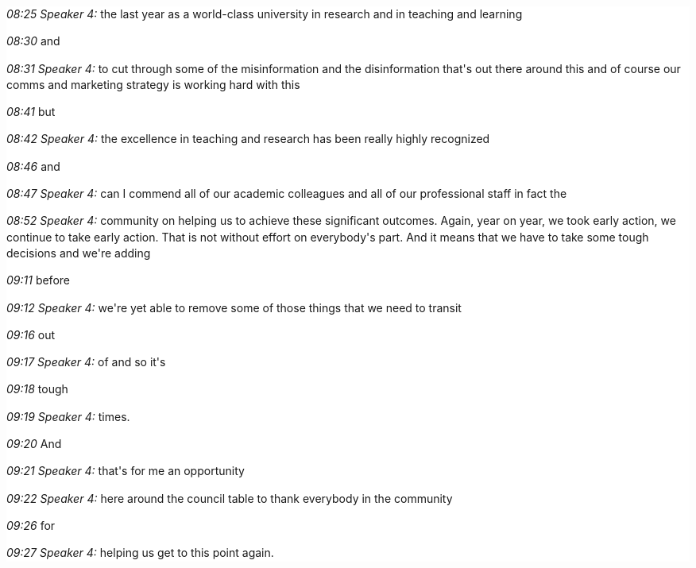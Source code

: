 _08:25_
*Speaker 4:* the last year as a world-class university in research and in teaching and learning

_08:30_
and

_08:31_
*Speaker 4:* to cut through some of the misinformation and the disinformation that's out there around this and of course our comms and marketing strategy is working hard with this

_08:41_
but

_08:42_
*Speaker 4:* the excellence in teaching and research has been really highly recognized

_08:46_
and

_08:47_
*Speaker 4:* can I commend all of our academic colleagues and all of our professional staff in fact the

_08:52_
*Speaker 4:* community on helping us to achieve these significant outcomes. Again, year on year, we took early action, we continue to take early action. That is not without effort on everybody's part. And it means that we have to take some tough decisions and we're adding

_09:11_
before

_09:12_
*Speaker 4:* we're yet able to remove some of those things that we need to transit

_09:16_
out

_09:17_
*Speaker 4:* of and so it's

_09:18_
tough

_09:19_
*Speaker 4:* times.

_09:20_
And

_09:21_
*Speaker 4:* that's for me an opportunity

_09:22_
*Speaker 4:* here around the council table to thank everybody in the community

_09:26_
for

_09:27_
*Speaker 4:* helping us get to this point again.
